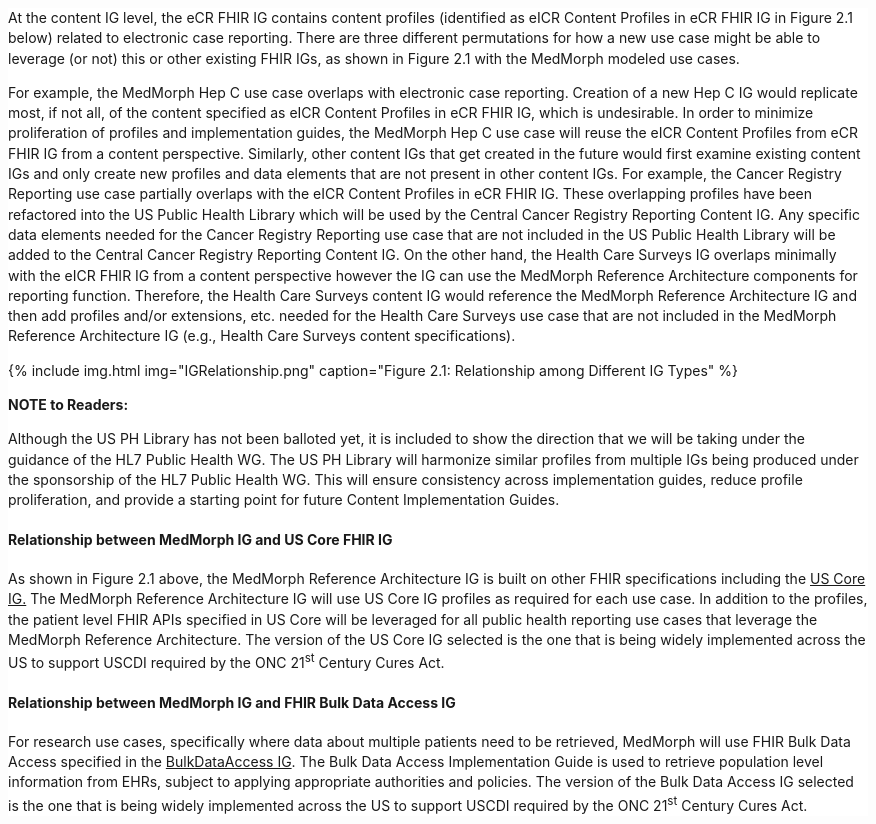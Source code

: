 At the content IG level, the eCR FHIR IG contains content profiles (identified as eICR Content Profiles in eCR FHIR IG in Figure 2.1 below) related to electronic case reporting. There are three different permutations for how a new use case might be able to leverage (or not) this or other existing FHIR IGs, as shown in Figure 2.1 with the MedMorph modeled use cases. 

For example, the MedMorph Hep C use case overlaps with electronic case reporting. Creation of a new Hep C IG would replicate most, if not all, of the content specified as eICR Content Profiles in eCR FHIR IG, which is undesirable. In order to minimize proliferation of profiles and implementation guides, the MedMorph Hep C use case will reuse the eICR Content Profiles from eCR FHIR IG from a content perspective. Similarly, other content IGs that get created in the future would first examine existing content IGs and only create new profiles and data elements that are not present in other content IGs. For example, the Cancer Registry Reporting use case partially overlaps with the eICR Content Profiles in eCR FHIR IG. These overlapping profiles have been refactored into the US Public Health Library which will be used by the Central Cancer Registry Reporting Content IG.  Any specific data elements needed for the Cancer Registry Reporting use case that are not included in the US Public Health Library will be added to the Central Cancer Registry Reporting Content IG. On the other hand, the Health Care Surveys IG overlaps minimally with the eICR FHIR IG from a content perspective however the IG can use the MedMorph Reference Architecture components for reporting function. Therefore, the Health Care Surveys content IG would reference the MedMorph Reference Architecture IG and then add profiles and/or extensions, etc. needed for the Health Care Surveys use case that are not included in the MedMorph Reference Architecture IG (e.g., Health Care Surveys content specifications).

{% include img.html img="IGRelationship.png" caption="Figure 2.1: Relationship among Different IG Types" %}

**NOTE to Readers:** 

Although the US PH Library has not been balloted yet, it is included to show the direction that we will be taking under the guidance of the HL7 Public Health WG. The US PH Library will harmonize similar profiles from multiple IGs being produced under the sponsorship of the HL7 Public Health WG. This will ensure consistency across implementation guides, reduce profile proliferation, and provide a starting point for future Content Implementation Guides.  

#### Relationship between MedMorph IG and US Core FHIR IG  

As shown in Figure 2.1 above, the MedMorph Reference Architecture IG is built on other FHIR specifications including the [US Core IG.]({{site.data.fhir.uscoreR4}}/index.html) The MedMorph Reference Architecture IG will use US Core IG profiles as required for each use case. In addition to the profiles, the patient level FHIR APIs specified in US Core will be leveraged for all public health reporting use cases that leverage the MedMorph Reference Architecture. The version of the US Core IG selected is the one that is being widely implemented across the US to support USCDI required by the ONC 21<sup>st</sup> Century Cures Act. 


#### Relationship between MedMorph IG and FHIR Bulk Data Access IG
 
For research use cases, specifically where data about multiple patients need to be retrieved, MedMorph will use FHIR Bulk Data Access specified in the [BulkDataAccess IG]({{site.data.fhir.bulkig}}/index.html). The Bulk Data Access Implementation Guide is used to retrieve population level information from EHRs, subject to applying appropriate authorities and policies. The version of the Bulk Data Access IG selected is the one that is being widely implemented across the US to support USCDI required by the ONC 21<sup>st</sup> Century Cures Act.

